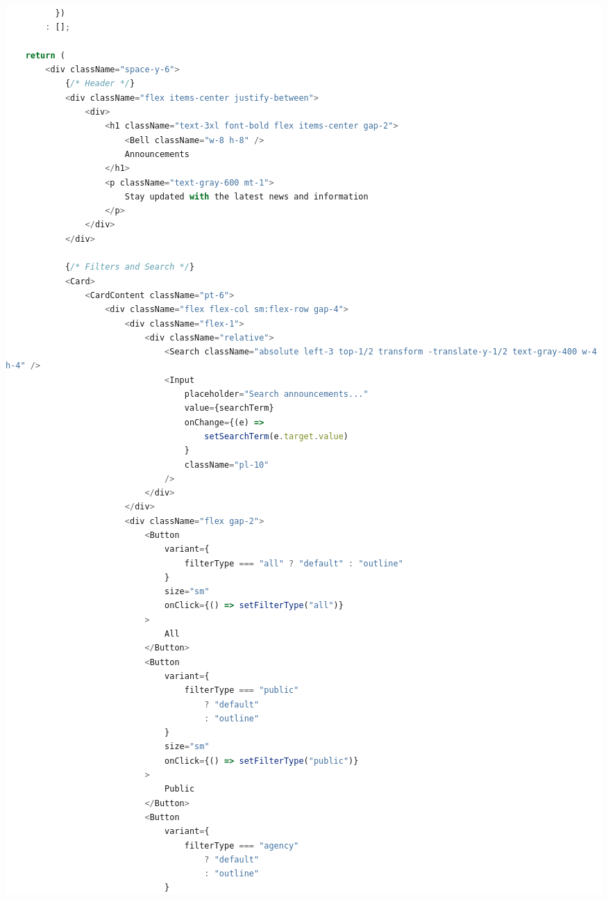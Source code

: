```javascript
          })
        : [];

    return (
        <div className="space-y-6">
            {/* Header */}
            <div className="flex items-center justify-between">
                <div>
                    <h1 className="text-3xl font-bold flex items-center gap-2">
                        <Bell className="w-8 h-8" />
                        Announcements
                    </h1>
                    <p className="text-gray-600 mt-1">
                        Stay updated with the latest news and information
                    </p>
                </div>
            </div>

            {/* Filters and Search */}
            <Card>
                <CardContent className="pt-6">
                    <div className="flex flex-col sm:flex-row gap-4">
                        <div className="flex-1">
                            <div className="relative">
                                <Search className="absolute left-3 top-1/2 transform -translate-y-1/2 text-gray-400 w-4 h-4" />
                                <Input
                                    placeholder="Search announcements..."
                                    value={searchTerm}
                                    onChange={(e) =>
                                        setSearchTerm(e.target.value)
                                    }
                                    className="pl-10"
                                />
                            </div>
                        </div>
                        <div className="flex gap-2">
                            <Button
                                variant={
                                    filterType === "all" ? "default" : "outline"
                                }
                                size="sm"
                                onClick={() => setFilterType("all")}
                            >
                                All
                            </Button>
                            <Button
                                variant={
                                    filterType === "public"
                                        ? "default"
                                        : "outline"
                                }
                                size="sm"
                                onClick={() => setFilterType("public")}
                            >
                                Public
                            </Button>
                            <Button
                                variant={
                                    filterType === "agency"
                                        ? "default"
                                        : "outline"
                                }
```